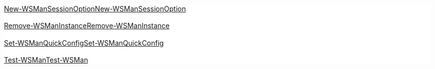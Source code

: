 [<span data-ttu-id="2a7ab-254">New-WSManSessionOption</span><span class="sxs-lookup"><span data-stu-id="2a7ab-254">New-WSManSessionOption</span></span>](New-WSManSessionOption.md)

[<span data-ttu-id="2a7ab-255">Remove-WSManInstance</span><span class="sxs-lookup"><span data-stu-id="2a7ab-255">Remove-WSManInstance</span></span>](Remove-WSManInstance.md)

[<span data-ttu-id="2a7ab-256">Set-WSManQuickConfig</span><span class="sxs-lookup"><span data-stu-id="2a7ab-256">Set-WSManQuickConfig</span></span>](Set-WSManQuickConfig.md)

[<span data-ttu-id="2a7ab-257">Test-WSMan</span><span class="sxs-lookup"><span data-stu-id="2a7ab-257">Test-WSMan</span></span>](Test-WSMan.md)

